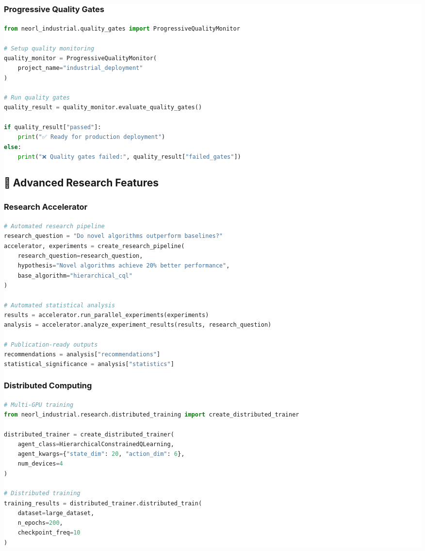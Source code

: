 ### Progressive Quality Gates

```python
from neorl_industrial.quality_gates import ProgressiveQualityMonitor

# Setup quality monitoring
quality_monitor = ProgressiveQualityMonitor(
    project_name="industrial_deployment"
)

# Run quality gates
quality_result = quality_monitor.evaluate_quality_gates()

if quality_result["passed"]:
    print("✅ Ready for production deployment")
else:
    print("❌ Quality gates failed:", quality_result["failed_gates"])
```

## 🔬 Advanced Research Features

### Research Accelerator

```python
# Automated research pipeline
research_question = "Do novel algorithms outperform baselines?"
accelerator, experiments = create_research_pipeline(
    research_question=research_question,
    hypothesis="Novel algorithms achieve 20% better performance",
    base_algorithm="hierarchical_cql"
)

# Automated statistical analysis
results = accelerator.run_parallel_experiments(experiments)
analysis = accelerator.analyze_experiment_results(results, research_question)

# Publication-ready outputs
recommendations = analysis["recommendations"]
statistical_significance = analysis["statistics"]
```

### Distributed Computing

```python
# Multi-GPU training
from neorl_industrial.research.distributed_training import create_distributed_trainer

distributed_trainer = create_distributed_trainer(
    agent_class=HierarchicalConstrainedQLearning,
    agent_kwargs={"state_dim": 20, "action_dim": 6},
    num_devices=4
)

# Distributed training
training_results = distributed_trainer.distributed_train(
    dataset=large_dataset,
    n_epochs=200,
    checkpoint_freq=10
)
```
